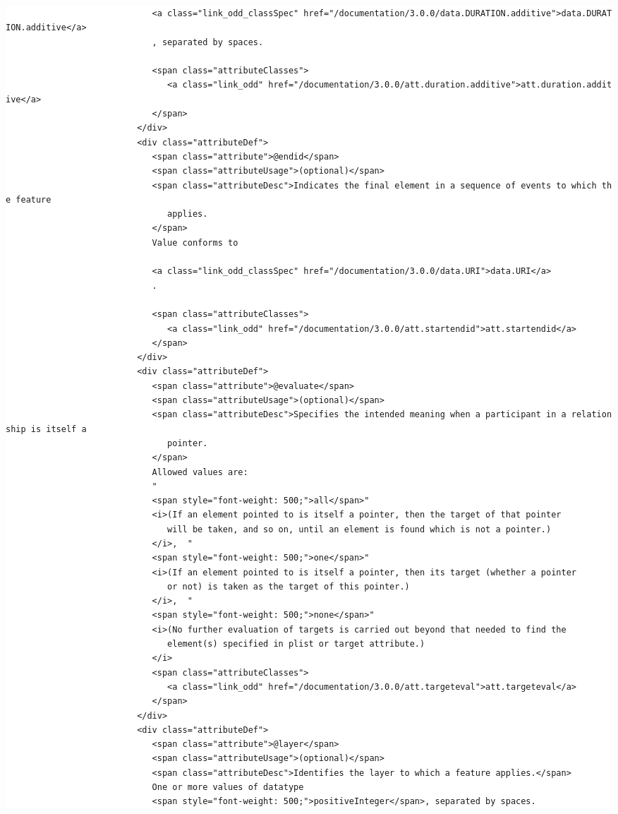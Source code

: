                                  <a class="link_odd_classSpec" href="/documentation/3.0.0/data.DURATION.additive">data.DURATION.additive</a>
                                 , separated by spaces.
                                 
                                 <span class="attributeClasses">
                                    <a class="link_odd" href="/documentation/3.0.0/att.duration.additive">att.duration.additive</a>
                                 </span>
                              </div>
                              <div class="attributeDef">
                                 <span class="attribute">@endid</span>
                                 <span class="attributeUsage">(optional)</span>
                                 <span class="attributeDesc">Indicates the final element in a sequence of events to which the feature
                                    applies.
                                 </span>
                                 Value conforms to 
                                 
                                 <a class="link_odd_classSpec" href="/documentation/3.0.0/data.URI">data.URI</a>
                                 .
                                 
                                 <span class="attributeClasses">
                                    <a class="link_odd" href="/documentation/3.0.0/att.startendid">att.startendid</a>
                                 </span>
                              </div>
                              <div class="attributeDef">
                                 <span class="attribute">@evaluate</span>
                                 <span class="attributeUsage">(optional)</span>
                                 <span class="attributeDesc">Specifies the intended meaning when a participant in a relationship is itself a
                                    pointer.
                                 </span>
                                 Allowed values are:
                                 "
                                 <span style="font-weight: 500;">all</span>" 
                                 <i>(If an element pointed to is itself a pointer, then the target of that pointer
                                    will be taken, and so on, until an element is found which is not a pointer.)
                                 </i>,  "
                                 <span style="font-weight: 500;">one</span>" 
                                 <i>(If an element pointed to is itself a pointer, then its target (whether a pointer
                                    or not) is taken as the target of this pointer.)
                                 </i>,  "
                                 <span style="font-weight: 500;">none</span>" 
                                 <i>(No further evaluation of targets is carried out beyond that needed to find the
                                    element(s) specified in plist or target attribute.)
                                 </i>
                                 <span class="attributeClasses">
                                    <a class="link_odd" href="/documentation/3.0.0/att.targeteval">att.targeteval</a>
                                 </span>
                              </div>
                              <div class="attributeDef">
                                 <span class="attribute">@layer</span>
                                 <span class="attributeUsage">(optional)</span>
                                 <span class="attributeDesc">Identifies the layer to which a feature applies.</span>
                                 One or more values of datatype 
                                 <span style="font-weight: 500;">positiveInteger</span>, separated by spaces.
                                 
